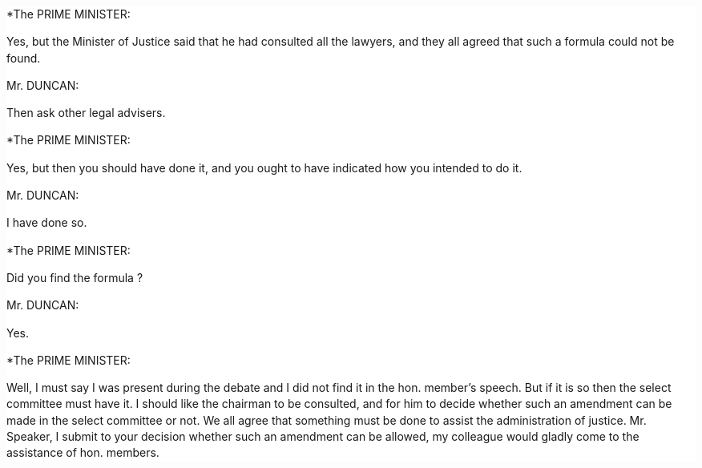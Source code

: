 </speech>

<speech by="#prime_minister">

<from>*The <person refersTo="hansard_za">PRIME MINISTER</person>:</from>

<p>Yes, but the Minister of Justice said that he had consulted all the lawyers, and they all agreed that such a formula could not be found.</p>

</speech>

<speech by="#duncan">

<from>Mr. <person refersTo="hansard_za">DUNCAN</person>:</from>

<p>Then ask other legal advisers.</p>

</speech>

<speech by="#prime_minister">

<from>*The <person refersTo="hansard_za">PRIME MINISTER</person>:</from>

<p>Yes, but then you should have done it, and you ought to have indicated how you intended to do it.</p>

</speech>

<speech by="#duncan">

<from>Mr. <person refersTo="hansard_za">DUNCAN</person>:</from>

<p>I have done so.</p>

</speech>

<speech by="#prime_minister">

<from>*The <person refersTo="hansard_za">PRIME MINISTER</person>:</from>

<p>Did you find the formula &#x003F;</p>

</speech>

<speech by="#duncan">

<from>Mr. <person refersTo="hansard_za">DUNCAN</person>:</from>

<p>Yes.</p>

</speech>

<speech by="#prime_minister">

<from>*The <person refersTo="hansard_za">PRIME MINISTER</person>:</from>

<p>Well, I must say I was present during the debate and I did not find it in the hon. member&#x2019;s speech. But if it is so then the select committee must have it. I should like the chairman to be consulted, and for him to decide whether such an amendment can be made in the select committee or not. We all agree that something must be done to assist the administration of justice. Mr. Speaker, I submit to your decision whether such an amendment can be allowed, my colleague would gladly come to the assistance of hon. members.</p>

</speech>
